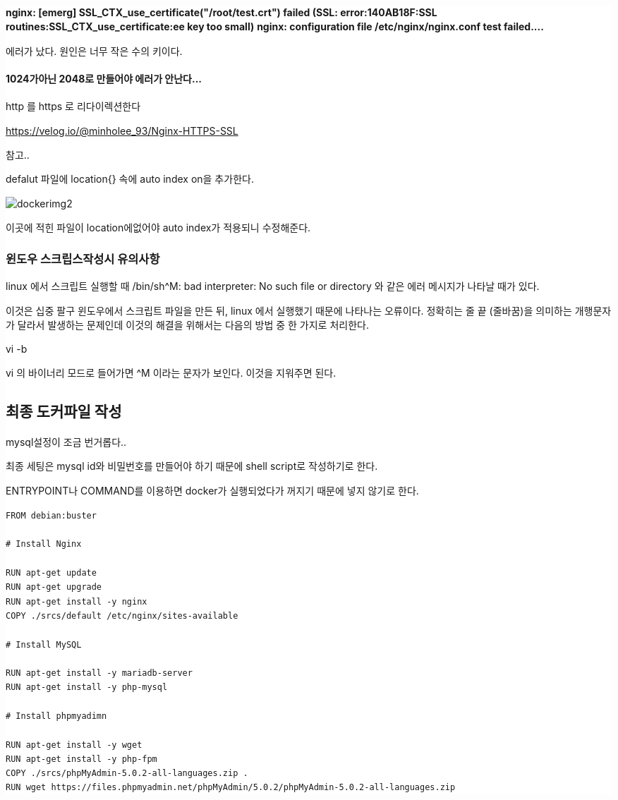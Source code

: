 



**nginx: [emerg] SSL_CTX_use_certificate("/root/test.crt") failed (SSL: error:140AB18F:SSL routines:SSL_CTX_use_certificate:ee key too small)**
**nginx: configuration file /etc/nginx/nginx.conf test failed....**

에러가 났다. 원인은 너무 작은 수의 키이다.

#### **1024가아닌 2048로 만들어야 에러가 안난다...** 



http 를 https 로 리다이렉션한다

https://velog.io/@minholee_93/Nginx-HTTPS-SSL

참고..

defalut 파일에 location{} 속에 auto index on을 추가한다.

![dockerimg2](https://raw.githubusercontent.com/dochoi-bot/dochoi-bot.github.io/master/_posts/Project/images/dockerimg15.png)

이곳에 적힌 파일이 location에없어야 auto index가 적용되니 수정해준다.



### 윈도우 스크립스작성시 유의사항

linux 에서 스크립트 실행할 때
/bin/sh^M: bad interpreter: No such file or directory
와 같은 에러 메시지가 나타날 때가 있다.

이것은 십중 팔구 윈도우에서 스크립트 파일을 만든 뒤, linux 에서 실행했기 때문에 나타나는 오류이다.
정확히는 줄 끝 (줄바꿈)을 의미하는 개행문자가 달라서 발생하는 문제인데 이것의 해결을 위해서는 다음의 방법 중 한 가지로 처리한다.

vi -b

vi 의 바이너리 모드로 들어가면 ^M 이라는 문자가 보인다. 이것을 지워주면 된다.



## 최종 도커파일 작성

mysql설정이 조금 번거롭다..

최종 세팅은 mysql id와 비밀번호를 만들어야 하기 때문에 shell script로 작성하기로 한다.

ENTRYPOINT나 COMMAND를 이용하면 docker가 실행되었다가 꺼지기 때문에 넣지 않기로 한다.



```
FROM debian:buster

# Install Nginx

RUN apt-get update
RUN apt-get upgrade
RUN apt-get install -y nginx
COPY ./srcs/default /etc/nginx/sites-available

# Install MySQL

RUN apt-get install -y mariadb-server
RUN apt-get install -y php-mysql 

# Install phpmyadimn

RUN apt-get install -y wget 
RUN apt-get install -y php-fpm
COPY ./srcs/phpMyAdmin-5.0.2-all-languages.zip .
RUN wget https://files.phpmyadmin.net/phpMyAdmin/5.0.2/phpMyAdmin-5.0.2-all-languages.zip
```
